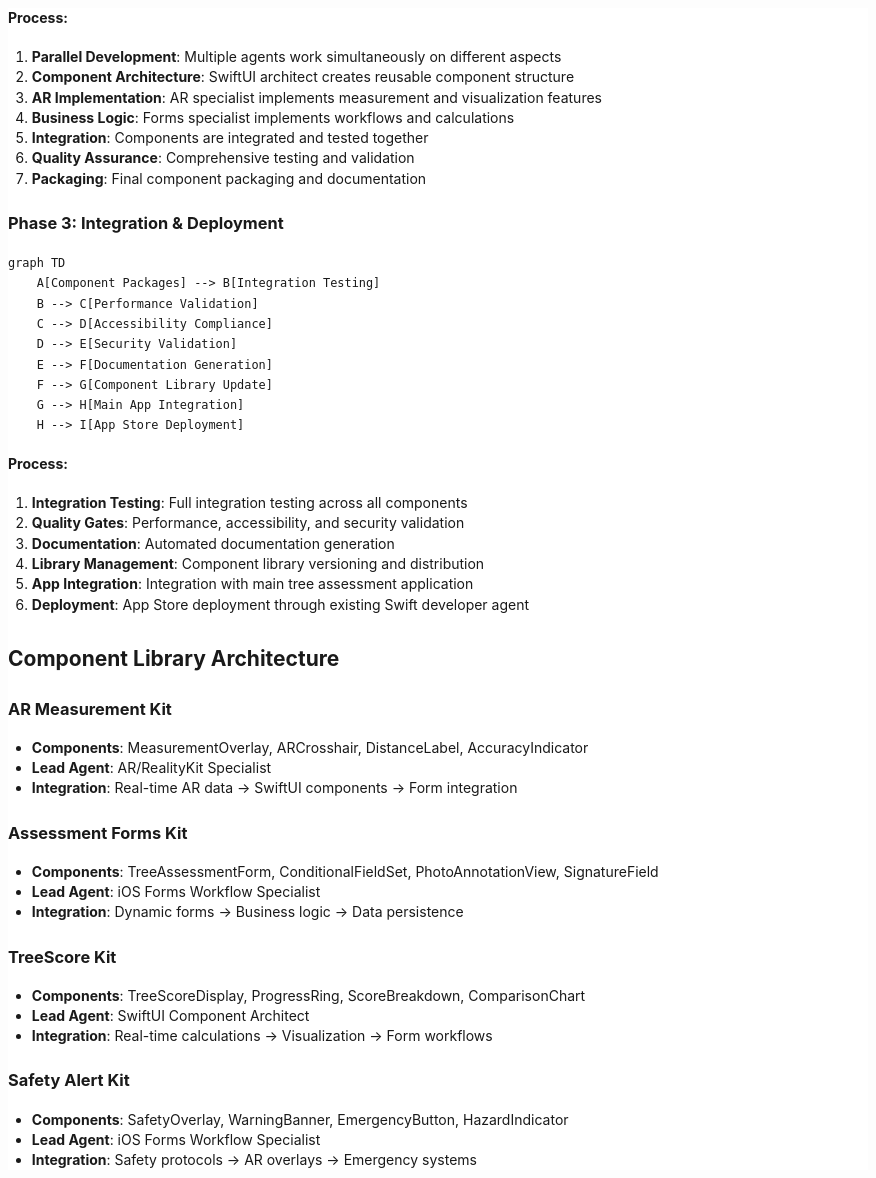 #### Process:
1. **Parallel Development**: Multiple agents work simultaneously on different aspects
2. **Component Architecture**: SwiftUI architect creates reusable component structure
3. **AR Implementation**: AR specialist implements measurement and visualization features
4. **Business Logic**: Forms specialist implements workflows and calculations
5. **Integration**: Components are integrated and tested together
6. **Quality Assurance**: Comprehensive testing and validation
7. **Packaging**: Final component packaging and documentation

### Phase 3: Integration & Deployment

```mermaid
graph TD
    A[Component Packages] --> B[Integration Testing]
    B --> C[Performance Validation]
    C --> D[Accessibility Compliance]
    D --> E[Security Validation]
    E --> F[Documentation Generation]
    F --> G[Component Library Update]
    G --> H[Main App Integration]
    H --> I[App Store Deployment]
```

#### Process:
1. **Integration Testing**: Full integration testing across all components
2. **Quality Gates**: Performance, accessibility, and security validation
3. **Documentation**: Automated documentation generation
4. **Library Management**: Component library versioning and distribution
5. **App Integration**: Integration with main tree assessment application
6. **Deployment**: App Store deployment through existing Swift developer agent

## Component Library Architecture

### AR Measurement Kit
- **Components**: MeasurementOverlay, ARCrosshair, DistanceLabel, AccuracyIndicator
- **Lead Agent**: AR/RealityKit Specialist
- **Integration**: Real-time AR data → SwiftUI components → Form integration

### Assessment Forms Kit
- **Components**: TreeAssessmentForm, ConditionalFieldSet, PhotoAnnotationView, SignatureField
- **Lead Agent**: iOS Forms Workflow Specialist
- **Integration**: Dynamic forms → Business logic → Data persistence

### TreeScore Kit
- **Components**: TreeScoreDisplay, ProgressRing, ScoreBreakdown, ComparisonChart
- **Lead Agent**: SwiftUI Component Architect
- **Integration**: Real-time calculations → Visualization → Form workflows

### Safety Alert Kit
- **Components**: SafetyOverlay, WarningBanner, EmergencyButton, HazardIndicator
- **Lead Agent**: iOS Forms Workflow Specialist
- **Integration**: Safety protocols → AR overlays → Emergency systems
